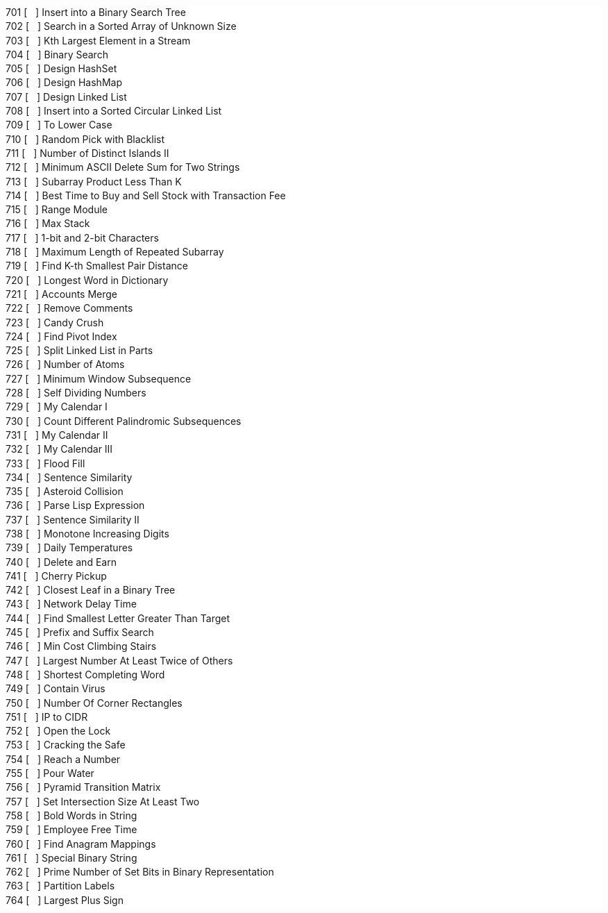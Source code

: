 701 [ &nbsp; ] Insert into a Binary Search Tree    
702 [ &nbsp; ] Search in a Sorted Array of Unknown Size    
703 [ &nbsp; ] Kth Largest Element in a Stream    
704 [ &nbsp; ] Binary Search    
705 [ &nbsp; ] Design HashSet    
706 [ &nbsp; ] Design HashMap    
707 [ &nbsp; ] Design Linked List    
708 [ &nbsp; ] Insert into a Sorted Circular Linked List    
709 [ &nbsp; ] To Lower Case    
710 [ &nbsp; ] Random Pick with Blacklist    
711 [ &nbsp; ] Number of Distinct Islands II    
712 [ &nbsp; ] Minimum ASCII Delete Sum for Two Strings    
713 [ &nbsp; ] Subarray Product Less Than K    
714 [ &nbsp; ] Best Time to Buy and Sell Stock with Transaction Fee    
715 [ &nbsp; ] Range Module    
716 [ &nbsp; ] Max Stack    
717 [ &nbsp; ] 1-bit and 2-bit Characters    
718 [ &nbsp; ] Maximum Length of Repeated Subarray    
719 [ &nbsp; ] Find K-th Smallest Pair Distance    
720 [ &nbsp; ] Longest Word in Dictionary    
721 [ &nbsp; ] Accounts Merge    
722 [ &nbsp; ] Remove Comments    
723 [ &nbsp; ] Candy Crush    
724 [ &nbsp; ] Find Pivot Index    
725 [ &nbsp; ] Split Linked List in Parts    
726 [ &nbsp; ] Number of Atoms    
727 [ &nbsp; ] Minimum Window Subsequence    
728 [ &nbsp; ] Self Dividing Numbers    
729 [ &nbsp; ] My Calendar I    
730 [ &nbsp; ] Count Different Palindromic Subsequences    
731 [ &nbsp; ] My Calendar II    
732 [ &nbsp; ] My Calendar III    
733 [ &nbsp; ] Flood Fill    
734 [ &nbsp; ] Sentence Similarity    
735 [ &nbsp; ] Asteroid Collision    
736 [ &nbsp; ] Parse Lisp Expression    
737 [ &nbsp; ] Sentence Similarity II    
738 [ &nbsp; ] Monotone Increasing Digits    
739 [ &nbsp; ] Daily Temperatures    
740 [ &nbsp; ] Delete and Earn    
741 [ &nbsp; ] Cherry Pickup    
742 [ &nbsp; ] Closest Leaf in a Binary Tree    
743 [ &nbsp; ] Network Delay Time    
744 [ &nbsp; ] Find Smallest Letter Greater Than Target    
745 [ &nbsp; ] Prefix and Suffix Search    
746 [ &nbsp; ] Min Cost Climbing Stairs    
747 [ &nbsp; ] Largest Number At Least Twice of Others    
748 [ &nbsp; ] Shortest Completing Word    
749 [ &nbsp; ] Contain Virus    
750 [ &nbsp; ] Number Of Corner Rectangles    
751 [ &nbsp; ] IP to CIDR    
752 [ &nbsp; ] Open the Lock    
753 [ &nbsp; ] Cracking the Safe    
754 [ &nbsp; ] Reach a Number    
755 [ &nbsp; ] Pour Water    
756 [ &nbsp; ] Pyramid Transition Matrix    
757 [ &nbsp; ] Set Intersection Size At Least Two    
758 [ &nbsp; ] Bold Words in String    
759 [ &nbsp; ] Employee Free Time    
760 [ &nbsp; ] Find Anagram Mappings    
761 [ &nbsp; ] Special Binary String    
762 [ &nbsp; ] Prime Number of Set Bits in Binary Representation    
763 [ &nbsp; ] Partition Labels    
764 [ &nbsp; ] Largest Plus Sign    